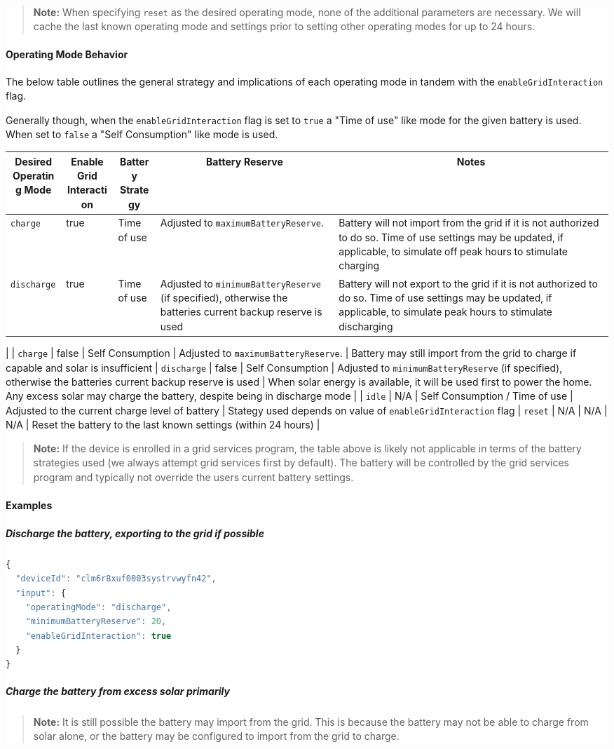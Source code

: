 > **Note:** When specifying `reset` as the desired operating mode, none of the additional parameters are necessary. We will cache the last known operating mode and settings prior to setting other operating modes for up to 24 hours.

#### Operating Mode Behavior
The below table outlines the general strategy and implications of each operating mode in tandem with the `enableGridInteraction` flag.

Generally though, when the `enableGridInteraction` flag is set to `true` a "Time of use" like mode for the given battery is used. When set to `false` a "Self Consumption" like mode is used.

| Desired Operating Mode | Enable Grid Interaction | Battery Strategy | Battery Reserve | Notes 
|----------------|---------------------------------|--------------------------|-----------------|-----------------|
| `charge`       | true                            | Time of use              | Adjusted to `maximumBatteryReserve`. | Battery will not import from the grid if it is not authorized to do so. Time of use settings may be updated, if applicable, to simulate off peak hours to stimulate charging
| `discharge`    | true                            | Time of use              | Adjusted to `minimumBatteryReserve` (if specified), otherwise the batteries current backup reserve is used | Battery will not export to the grid if it is not authorized to do so. Time of use settings may be updated, if applicable, to simulate peak hours to stimulate discharging
|
| `charge`       | false                           | Self Consumption         | Adjusted to `maximumBatteryReserve`. | Battery may still import from the grid to charge if capable and solar is insufficient
| `discharge`    | false                           | Self Consumption         | Adjusted to `minimumBatteryReserve` (if specified), otherwise the batteries current backup reserve is used | When solar energy is available, it will be used first to power the home. Any excess solar may charge the battery, despite being in discharge mode
|
| `idle`         | N/A                             | Self Consumption / Time of use         | Adjusted to the current charge level of battery | Stategy used depends on value of `enableGridInteraction` flag
| `reset`        | N/A                             | N/A                      | N/A             | Reset the battery to the last known settings (within 24 hours) |

> **Note:** If the device is enrolled in a grid services program, the table above is likely not applicable in terms of the battery strategies used (we always attempt grid services first by default). The battery will be controlled by the grid services program and typically not override the users current battery settings.

#### Examples

##### Discharge the battery, exporting to the grid if possible

```js title="POST https://api.texturehq.com/v1/commands/battery/set-operating-mode"
{
  "deviceId": "clm6r8xuf0003systrvwyfn42",
  "input": {
    "operatingMode": "discharge",
    "minimumBatteryReserve": 20,
    "enableGridInteraction": true
  }
}
```

##### Charge the battery from excess solar primarily

> **Note:** It is still possible the battery may import from the grid. This is because the battery may not be able to charge from solar alone, or the battery may be configured to import from the grid to charge.
